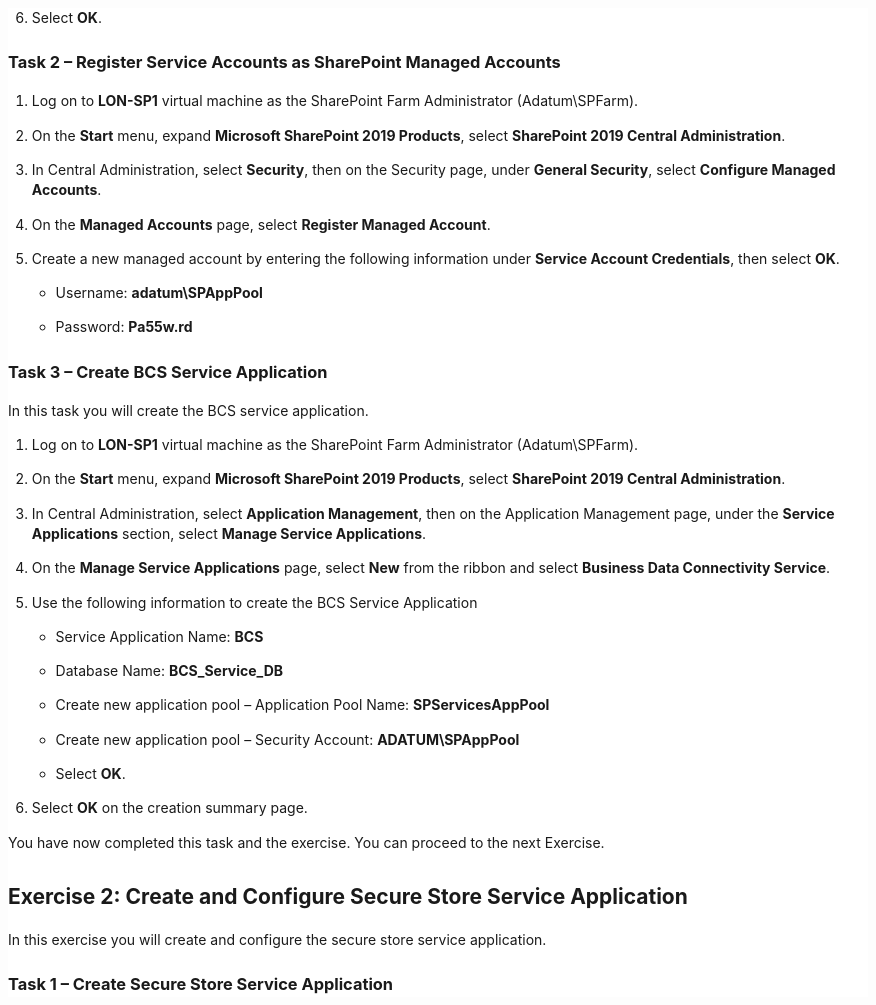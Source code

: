 6.  Select **OK**.

### Task 2 – Register Service Accounts as SharePoint Managed Accounts

1.  Log on to **LON-SP1** virtual machine as the SharePoint Farm Administrator (Adatum\\SPFarm).

2.  On the **Start** menu, expand **Microsoft SharePoint 2019 Products**, select **SharePoint 2019 Central Administration**.

3.  In Central Administration, select **Security**, then on the Security page, under **General Security**, select **Configure Managed Accounts**.

4.  On the **Managed Accounts** page, select **Register Managed Account**.

5.  Create a new managed account by entering the following information under **Service Account Credentials**, then select **OK**.
    
    - Username: **adatum\\SPAppPool**

    - Password: **Pa55w.rd**

### Task 3 – Create BCS Service Application 

In this task you will create the BCS service application.

1.  Log on to **LON-SP1** virtual machine as the SharePoint Farm Administrator (Adatum\\SPFarm).

2.  On the **Start** menu, expand **Microsoft SharePoint 2019 Products**, select **SharePoint 2019 Central Administration**.

3.  In Central Administration, select **Application Management**, then on the Application Management page, under the **Service Applications** section, select **Manage Service Applications**.

4.  On the **Manage Service Applications** page, select **New** from the ribbon and select **Business Data Connectivity Service**.

5.  Use the following information to create the BCS Service Application
    
    - Service Application Name: **BCS**

    - Database Name: **BCS\_Service\_DB**

    - Create new application pool – Application Pool Name: **SPServicesAppPool**

    - Create new application pool – Security Account: **ADATUM\\SPAppPool**

    - Select **OK**.

6.  Select **OK** on the creation summary page.

You have now completed this task and the exercise. You can proceed to the next Exercise.

## Exercise 2: Create and Configure Secure Store Service Application

In this exercise you will create and configure the secure store service application.

### Task 1 – Create Secure Store Service Application 
